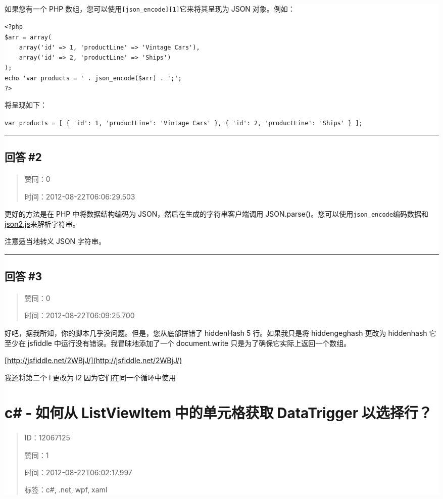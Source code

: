 如果您有一个 PHP 数组，您可以使用`[json_encode][1]`它来将其呈现为 JSON 对象。例如：

```
<?php
$arr = array(
    array('id' => 1, 'productLine' => 'Vintage Cars'),
    array('id' => 2, 'productLine' => 'Ships')
);
echo 'var products = ' . json_encode($arr) . ';';
?> 
```

将呈现如下：

```
var products = [ { 'id': 1, 'productLine': 'Vintage Cars' }, { 'id': 2, 'productLine': 'Ships' } ]; 
```

* * *

## 回答 #2

> 赞同：0
> 
> 时间：2012-08-22T06:06:29.503

更好的方法是在 PHP 中将数据结构编码为 JSON，然后在生成的字符串客户端调用 JSON.parse()。您可以使用`json_encode`编码数据和[json2.js](http://www.json.org/js.html)来解析字符串。

注意适当地转义 JSON 字符串。

* * *

## 回答 #3

> 赞同：0
> 
> 时间：2012-08-22T06:09:25.700

好吧，据我所知，你的脚本几乎没问题。但是，您从底部拼错了 hiddenHash 5 行。如果我只是将 hiddengeghash 更改为 hiddenhash 它至少在 jsfiddle 中运行没有错误。我冒昧地添加了一个 document.write 只是为了确保它实际上返回一个数组。

[http://jsfiddle.net/2WBjJ/](http://jsfiddle.net/2WBjJ/)

我还将第二个 i 更改为 i2 因为它们在同一个循环中使用

# c# - 如何从 ListViewItem 中的单元格获取 DataTrigger 以选择行？

> ID：12067125
> 
> 赞同：1
> 
> 时间：2012-08-22T06:02:17.997
> 
> 标签：c#, .net, wpf, xaml
